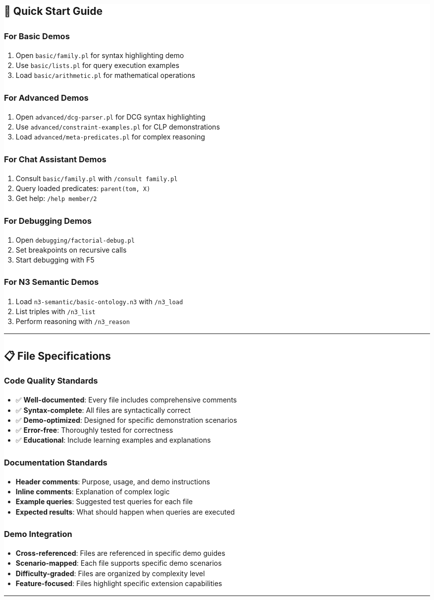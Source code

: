 ## 🚀 Quick Start Guide

### **For Basic Demos**
1. Open `basic/family.pl` for syntax highlighting demo
2. Use `basic/lists.pl` for query execution examples
3. Load `basic/arithmetic.pl` for mathematical operations

### **For Advanced Demos**
1. Open `advanced/dcg-parser.pl` for DCG syntax highlighting
2. Use `advanced/constraint-examples.pl` for CLP demonstrations
3. Load `advanced/meta-predicates.pl` for complex reasoning

### **For Chat Assistant Demos**
1. Consult `basic/family.pl` with `/consult family.pl`
2. Query loaded predicates: `parent(tom, X)`
3. Get help: `/help member/2`

### **For Debugging Demos**
1. Open `debugging/factorial-debug.pl`
2. Set breakpoints on recursive calls
3. Start debugging with F5

### **For N3 Semantic Demos**
1. Load `n3-semantic/basic-ontology.n3` with `/n3_load`
2. List triples with `/n3_list`
3. Perform reasoning with `/n3_reason`

---

## 📋 File Specifications

### **Code Quality Standards**
- ✅ **Well-documented**: Every file includes comprehensive comments
- ✅ **Syntax-complete**: All files are syntactically correct
- ✅ **Demo-optimized**: Designed for specific demonstration scenarios
- ✅ **Error-free**: Thoroughly tested for correctness
- ✅ **Educational**: Include learning examples and explanations

### **Documentation Standards**
- **Header comments**: Purpose, usage, and demo instructions
- **Inline comments**: Explanation of complex logic
- **Example queries**: Suggested test queries for each file
- **Expected results**: What should happen when queries are executed

### **Demo Integration**
- **Cross-referenced**: Files are referenced in specific demo guides
- **Scenario-mapped**: Each file supports specific demo scenarios
- **Difficulty-graded**: Files are organized by complexity level
- **Feature-focused**: Files highlight specific extension capabilities

---